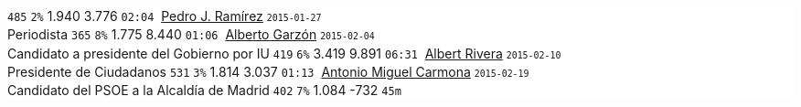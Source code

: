 <td class="num" data-sortkey="485"><code>485</code></td>
<td class="num" title="10 de 485"><code>2%</code></td>
<td class="num" data-sortkey="1940">1.940</td>
<td class="num" data-sortkey="3776">3.776</td>
<td class="num" data-sortkey="7495" title="2 horas, 4 minutos y 55 segundos"><code>02:04</code></td>
</tr>
<tr class="r2341872">
<td class="img"><img alt="" src="https://www.meneame.net/backend/media?type=link&amp;id=2341872"/></td>
<td>
<a href="https://www.meneame.net/m/Pregúntame/hola-soy-pedro-j-ramirez-preguntame-quieras">Pedro J. Ramírez</a> <small><code>2015-01-27</code></small>
<br/>Periodista
                      </td>
<td class="num" data-sortkey="365"><code>365</code></td>
<td class="num" title="31 de 365"><code>8%</code></td>
<td class="num" data-sortkey="1775">1.775</td>
<td class="num" data-sortkey="8440">8.440</td>
<td class="num" data-sortkey="3989" title="1 hora, 6 minutos y 29 segundos"><code>01:06</code></td>
</tr>
<tr class="r2347315">
<td class="img"><img alt="" src="https://mnmstatic.net/cache/07/2c/470102-1473172002-80.jpg"/></td>
<td>
<a href="https://www.meneame.net/m/Pregúntame/hola-soy-alberto-garzon-candidato-presidente-gobierno-iu">Alberto Garzón</a> <small><code>2015-02-04</code></small>
<br/>Candidato a presidente del Gobierno por IU
                      </td>
<td class="num" data-sortkey="419"><code>419</code></td>
<td class="num" title="27 de 419"><code>6%</code></td>
<td class="num" data-sortkey="3419">3.419</td>
<td class="num" data-sortkey="9891">9.891</td>
<td class="num" data-sortkey="23512" title="6 horas, 31 minutos y 52 segundos"><code>06:31</code></td>
</tr>
<tr class="r2350836">
<td class="img"><img alt="" src="https://mnmstatic.net/cache/07/2f/470866-1423482058-80.jpg"/></td>
<td>
<a href="https://www.meneame.net/m/Pregúntame/hola-soy-albert-rivera-presidente-ciudadanos-preguntame-quieras">Albert Rivera</a> <small><code>2015-02-10</code></small>
<br/>Presidente de Ciudadanos
                      </td>
<td class="num" data-sortkey="531"><code>531</code></td>
<td class="num" title="17 de 531"><code>3%</code></td>
<td class="num" data-sortkey="1814">1.814</td>
<td class="num" data-sortkey="3037">3.037</td>
<td class="num" data-sortkey="4429" title="1 hora, 13 minutos y 49 segundos"><code>01:13</code></td>
</tr>
<tr class="r2357414">
<td class="img"><img alt="" src="https://mnmstatic.net/cache/07/33/472038-1424284733-80.jpg"/></td>
<td>
<a href="https://www.meneame.net/m/Pregúntame/hola-soy-antonio-miguel-carmona-candidato-socialista-alcaldia">Antonio Miguel Carmona</a> <small><code>2015-02-19</code></small>
<br/>Candidato del PSOE a la Alcaldía de Madrid
                      </td>
<td class="num" data-sortkey="402"><code>402</code></td>
<td class="num" title="29 de 402"><code>7%</code></td>
<td class="num" data-sortkey="1084">1.084</td>
<td class="num" data-sortkey="-732">-732</td>
<td class="num" data-sortkey="2709" title="45 minutos y 9 segundos"><code>45m</code></td>
</tr>